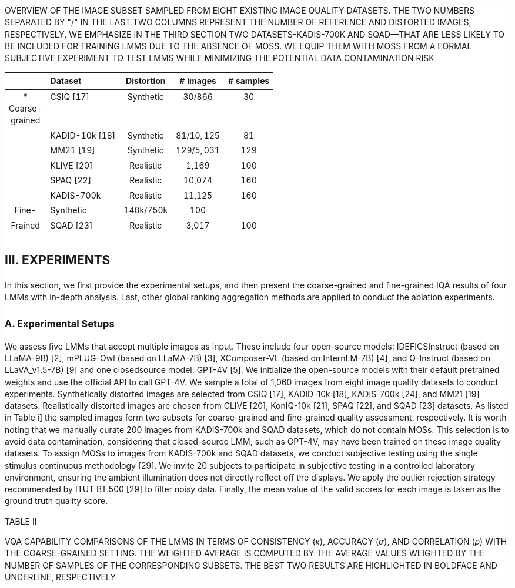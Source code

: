 OVERVIEW OF THE IMAGE SUBSET SAMPLED FROM EIGHT EXISTING IMAGE QUALITY DATASETS. THE TWO NUMBERS SEPARATED BY "/" IN THE LAST TWO COLUMNS REPRESENT THE NUMBER OF REFERENCE AND DISTORTED IMAGES, RESPECTIVELY. WE EMPHASIZE IN THE THIRD SECTION TWO DATASETS-KADIS-700K AND SQAD—THAT ARE LESS LIKELY TO BE INCLUDED FOR TRAINING LMMS DUE TO THE ABSENCE OF MOSS. WE EQUIP THEM WITH MOSS FROM A FORMAL SUBJECTIVE EXPERIMENT TO TEST LMMS WHILE MINIMIZING THE POTENTIAL DATA CONTAMINATION RISK

|                               | Dataset        |            Distortion             |   \# images   | \# samples |
| :---------------------------: | :------------- | :-------------------------------: | :-----------: | :--------: |
| $*$ <br> Coarse- <br> grained | CSIQ [17]      |             Synthetic             |  $30 / 866$   |     30     |
|                               | KADID-10k [18] |             Synthetic             | $81 / 10,125$ |     81     |
|                               | MM21 [19]      |             Synthetic             | $129 / 5,031$ |    129     |
|                               | KLIVE [20]     |             Realistic             |     1,169     |    100     |
|                               | SPAQ [22]      |             Realistic             |    10,074     |    160     |
|                               | KADIS-700k     |             Realistic             |    11,125     |    160     |
|             Fine-             | Synthetic      | $140 \mathrm{k} / 750 \mathrm{k}$ |      100      |            |
|            Frained            | SQAD [23]      |             Realistic             |     3,017     |    100     |

## III. EXPERIMENTS

In this section, we first provide the experimental setups, and then present the coarse-grained and fine-grained IQA results of four LMMs with in-depth analysis. Last, other global ranking aggregation methods are applied to conduct the ablation experiments.

### A. Experimental Setups

We assess five LMMs that accept multiple images as input. These include four open-source models: IDEFICSInstruct (based on LLaMA-9B) [2], mPLUG-Owl (based on LLaMA-7B) [3], XComposer-VL (based on InternLM-7B) [4], and Q-Instruct (based on LLaVA_v1.5-7B) [9] and one closedsource model: GPT-4V [5]. We initialize the open-source models with their default pretrained weights and use the official API to call GPT-4V. We sample a total of 1,060 images from eight image quality datasets to conduct experiments. Synthetically distorted images are selected from CSIQ [17], KADID-10k [18], KADIS-700k [24], and MM21 [19] datasets. Realistically distorted images are chosen from CLIVE [20], KonIQ-10k [21], SPAQ [22], and SQAD [23] datasets. As listed in Table i] the sampled images form two subsets for coarse-grained and fine-grained quality assessment, respectively. It is worth noting that we manually curate 200 images from KADIS-700k and SQAD datasets, which do not contain MOSs. This selection is to avoid data contamination, considering that closed-source LMM, such as GPT-4V, may have been trained on these image quality datasets. To assign MOSs to images from KADIS-700k and SQAD datasets, we conduct subjective testing using the single stimulus continuous methodology [29]. We invite 20 subjects to participate in subjective testing in a controlled laboratory environment, ensuring the ambient illumination does not directly reflect off the displays. We apply the outlier rejection strategy recommended by ITUT BT.500 [29] to filter noisy data. Finally, the mean value of the valid scores for each image is taken as the ground truth quality score.

TABLE II

VQA CAPABILITY COMPARISONS OF THE LMMS IN TERMS OF CONSISTENCY $(\kappa)$, ACCURACY $(\alpha)$, AND CORRELATION $(\rho)$ WITH THE COARSE-GRAINED SETTING. THE WEIGHTED AVERAGE IS COMPUTED BY THE AVERAGE VALUES WEIGHTED BY THE NUMBER OF SAMPLES OF THE CORRESPONDING SUBSETS. THE BEST TWO RESULTS ARE HIGHLIGHTED IN BOLDFACE AND UNDERLINE, RESPECTIVELY


[^0]: \*The authors contributed equally to this work.